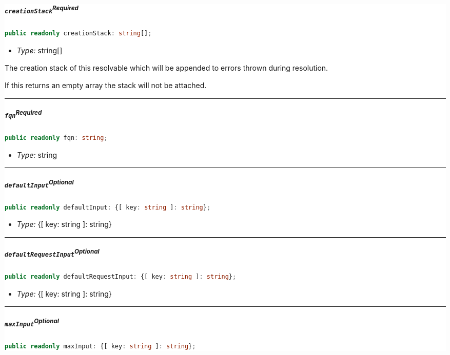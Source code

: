 
##### `creationStack`<sup>Required</sup> <a name="creationStack" id="@cdktf/provider-kubernetes.limitRangeV1.LimitRangeV1SpecLimitOutputReference.property.creationStack"></a>

```typescript
public readonly creationStack: string[];
```

- *Type:* string[]

The creation stack of this resolvable which will be appended to errors thrown during resolution.

If this returns an empty array the stack will not be attached.

---

##### `fqn`<sup>Required</sup> <a name="fqn" id="@cdktf/provider-kubernetes.limitRangeV1.LimitRangeV1SpecLimitOutputReference.property.fqn"></a>

```typescript
public readonly fqn: string;
```

- *Type:* string

---

##### `defaultInput`<sup>Optional</sup> <a name="defaultInput" id="@cdktf/provider-kubernetes.limitRangeV1.LimitRangeV1SpecLimitOutputReference.property.defaultInput"></a>

```typescript
public readonly defaultInput: {[ key: string ]: string};
```

- *Type:* {[ key: string ]: string}

---

##### `defaultRequestInput`<sup>Optional</sup> <a name="defaultRequestInput" id="@cdktf/provider-kubernetes.limitRangeV1.LimitRangeV1SpecLimitOutputReference.property.defaultRequestInput"></a>

```typescript
public readonly defaultRequestInput: {[ key: string ]: string};
```

- *Type:* {[ key: string ]: string}

---

##### `maxInput`<sup>Optional</sup> <a name="maxInput" id="@cdktf/provider-kubernetes.limitRangeV1.LimitRangeV1SpecLimitOutputReference.property.maxInput"></a>

```typescript
public readonly maxInput: {[ key: string ]: string};
```
